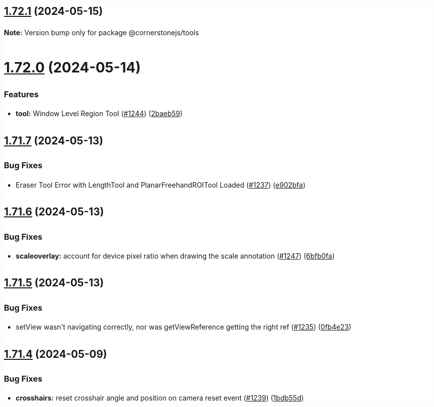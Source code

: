 ## [1.72.1](https://github.com/cornerstonejs/cornerstone3D/compare/v1.72.0...v1.72.1) (2024-05-15)

**Note:** Version bump only for package @cornerstonejs/tools

# [1.72.0](https://github.com/cornerstonejs/cornerstone3D/compare/v1.71.7...v1.72.0) (2024-05-14)

### Features

- **tool:** Window Level Region Tool ([#1244](https://github.com/cornerstonejs/cornerstone3D/issues/1244)) ([2baeb59](https://github.com/cornerstonejs/cornerstone3D/commit/2baeb59532df6bcbf9723c1ba36faf29c4014809))

## [1.71.7](https://github.com/cornerstonejs/cornerstone3D/compare/v1.71.6...v1.71.7) (2024-05-13)

### Bug Fixes

- Eraser Tool Error with LengthTool and PlanarFreehandROITool Loaded ([#1237](https://github.com/cornerstonejs/cornerstone3D/issues/1237)) ([e902bfa](https://github.com/cornerstonejs/cornerstone3D/commit/e902bfae1d7308b596173ec3cae9a919d8dd0a6d))

## [1.71.6](https://github.com/cornerstonejs/cornerstone3D/compare/v1.71.5...v1.71.6) (2024-05-13)

### Bug Fixes

- **scaleoverlay:** account for device pixel ratio when drawing the scale annotation ([#1247](https://github.com/cornerstonejs/cornerstone3D/issues/1247)) ([6bfb0fa](https://github.com/cornerstonejs/cornerstone3D/commit/6bfb0faf22f55dc40cb137faccc2ea1a23ac02c0))

## [1.71.5](https://github.com/cornerstonejs/cornerstone3D/compare/v1.71.4...v1.71.5) (2024-05-13)

### Bug Fixes

- setView wasn't navigating correctly, nor was getViewReference getting the right ref ([#1235](https://github.com/cornerstonejs/cornerstone3D/issues/1235)) ([0fb4e23](https://github.com/cornerstonejs/cornerstone3D/commit/0fb4e2319b3e399c44554ed280dcfd42fabe63b6))

## [1.71.4](https://github.com/cornerstonejs/cornerstone3D/compare/v1.71.3...v1.71.4) (2024-05-09)

### Bug Fixes

- **crosshairs:** reset crosshair angle and position on camera reset event ([#1239](https://github.com/cornerstonejs/cornerstone3D/issues/1239)) ([1bdb55d](https://github.com/cornerstonejs/cornerstone3D/commit/1bdb55d02c20b734bea007e2234a3d3f58a9604a))
